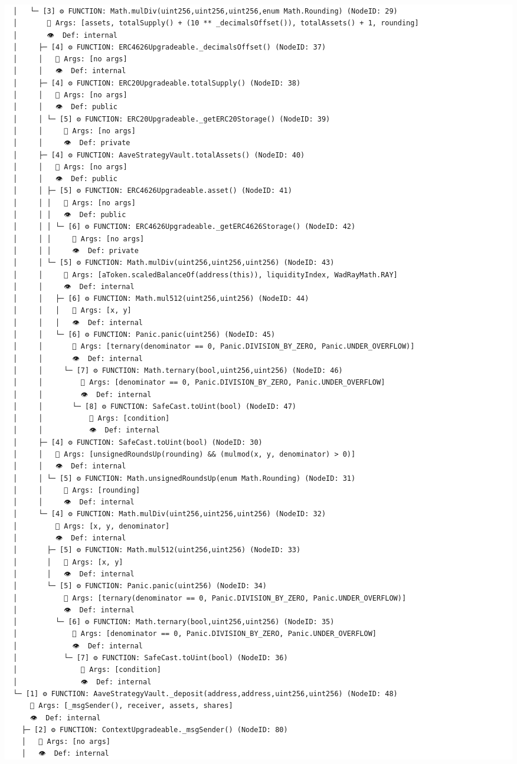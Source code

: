 ```
  │   └─ [3] ⚙️ FUNCTION: Math.mulDiv(uint256,uint256,uint256,enum Math.Rounding) (NodeID: 29)
  │       💬 Args: [assets, totalSupply() + (10 ** _decimalsOffset()), totalAssets() + 1, rounding]
  │       👁️  Def: internal
  │     ├─ [4] ⚙️ FUNCTION: ERC4626Upgradeable._decimalsOffset() (NodeID: 37)
  │     │   💬 Args: [no args]
  │     │   👁️  Def: internal
  │     ├─ [4] ⚙️ FUNCTION: ERC20Upgradeable.totalSupply() (NodeID: 38)
  │     │   💬 Args: [no args]
  │     │   👁️  Def: public
  │     │ └─ [5] ⚙️ FUNCTION: ERC20Upgradeable._getERC20Storage() (NodeID: 39)
  │     │     💬 Args: [no args]
  │     │     👁️  Def: private
  │     ├─ [4] ⚙️ FUNCTION: AaveStrategyVault.totalAssets() (NodeID: 40)
  │     │   💬 Args: [no args]
  │     │   👁️  Def: public
  │     │ ├─ [5] ⚙️ FUNCTION: ERC4626Upgradeable.asset() (NodeID: 41)
  │     │ │   💬 Args: [no args]
  │     │ │   👁️  Def: public
  │     │ │ └─ [6] ⚙️ FUNCTION: ERC4626Upgradeable._getERC4626Storage() (NodeID: 42)
  │     │ │     💬 Args: [no args]
  │     │ │     👁️  Def: private
  │     │ └─ [5] ⚙️ FUNCTION: Math.mulDiv(uint256,uint256,uint256) (NodeID: 43)
  │     │     💬 Args: [aToken.scaledBalanceOf(address(this)), liquidityIndex, WadRayMath.RAY]
  │     │     👁️  Def: internal
  │     │   ├─ [6] ⚙️ FUNCTION: Math.mul512(uint256,uint256) (NodeID: 44)
  │     │   │   💬 Args: [x, y]
  │     │   │   👁️  Def: internal
  │     │   └─ [6] ⚙️ FUNCTION: Panic.panic(uint256) (NodeID: 45)
  │     │       💬 Args: [ternary(denominator == 0, Panic.DIVISION_BY_ZERO, Panic.UNDER_OVERFLOW)]
  │     │       👁️  Def: internal
  │     │     └─ [7] ⚙️ FUNCTION: Math.ternary(bool,uint256,uint256) (NodeID: 46)
  │     │         💬 Args: [denominator == 0, Panic.DIVISION_BY_ZERO, Panic.UNDER_OVERFLOW]
  │     │         👁️  Def: internal
  │     │       └─ [8] ⚙️ FUNCTION: SafeCast.toUint(bool) (NodeID: 47)
  │     │           💬 Args: [condition]
  │     │           👁️  Def: internal
  │     ├─ [4] ⚙️ FUNCTION: SafeCast.toUint(bool) (NodeID: 30)
  │     │   💬 Args: [unsignedRoundsUp(rounding) && (mulmod(x, y, denominator) > 0)]
  │     │   👁️  Def: internal
  │     │ └─ [5] ⚙️ FUNCTION: Math.unsignedRoundsUp(enum Math.Rounding) (NodeID: 31)
  │     │     💬 Args: [rounding]
  │     │     👁️  Def: internal
  │     └─ [4] ⚙️ FUNCTION: Math.mulDiv(uint256,uint256,uint256) (NodeID: 32)
  │         💬 Args: [x, y, denominator]
  │         👁️  Def: internal
  │       ├─ [5] ⚙️ FUNCTION: Math.mul512(uint256,uint256) (NodeID: 33)
  │       │   💬 Args: [x, y]
  │       │   👁️  Def: internal
  │       └─ [5] ⚙️ FUNCTION: Panic.panic(uint256) (NodeID: 34)
  │           💬 Args: [ternary(denominator == 0, Panic.DIVISION_BY_ZERO, Panic.UNDER_OVERFLOW)]
  │           👁️  Def: internal
  │         └─ [6] ⚙️ FUNCTION: Math.ternary(bool,uint256,uint256) (NodeID: 35)
  │             💬 Args: [denominator == 0, Panic.DIVISION_BY_ZERO, Panic.UNDER_OVERFLOW]
  │             👁️  Def: internal
  │           └─ [7] ⚙️ FUNCTION: SafeCast.toUint(bool) (NodeID: 36)
  │               💬 Args: [condition]
  │               👁️  Def: internal
  └─ [1] ⚙️ FUNCTION: AaveStrategyVault._deposit(address,address,uint256,uint256) (NodeID: 48)
      💬 Args: [_msgSender(), receiver, assets, shares]
      👁️  Def: internal
    ├─ [2] ⚙️ FUNCTION: ContextUpgradeable._msgSender() (NodeID: 80)
    │   💬 Args: [no args]
    │   👁️  Def: internal
```